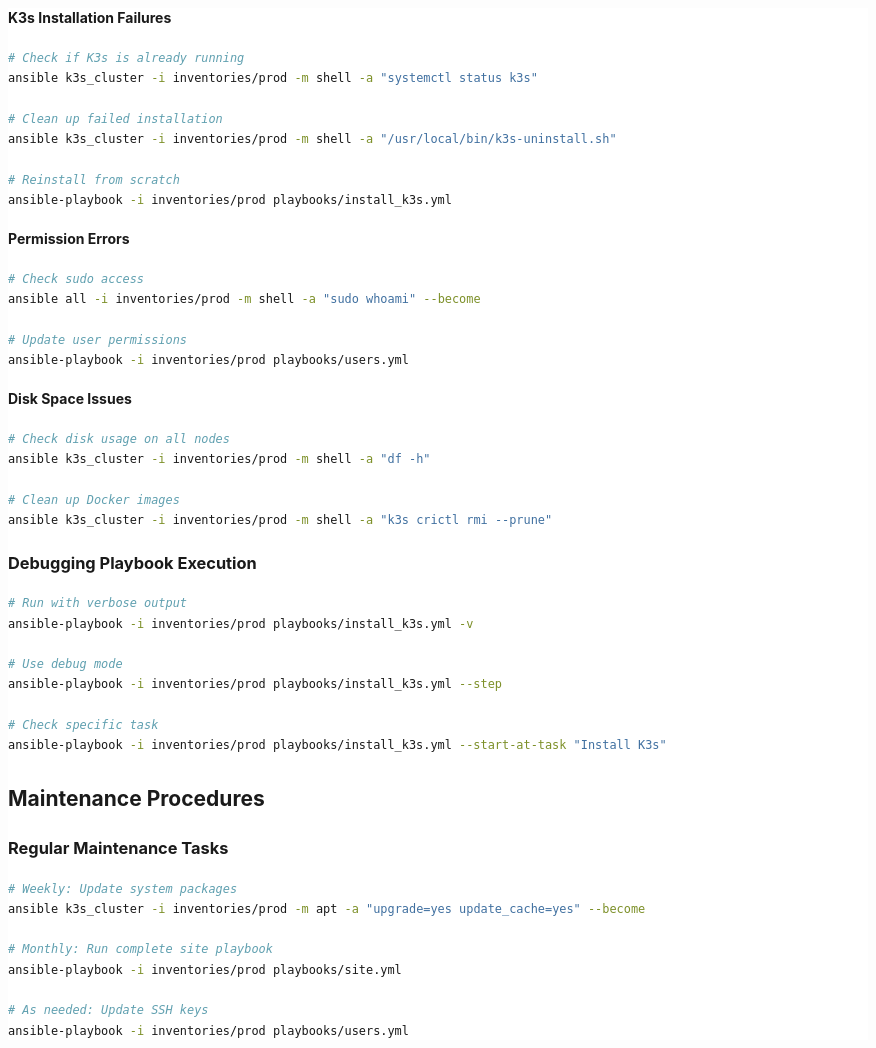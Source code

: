 #### **K3s Installation Failures**
```bash
# Check if K3s is already running
ansible k3s_cluster -i inventories/prod -m shell -a "systemctl status k3s"

# Clean up failed installation
ansible k3s_cluster -i inventories/prod -m shell -a "/usr/local/bin/k3s-uninstall.sh"

# Reinstall from scratch
ansible-playbook -i inventories/prod playbooks/install_k3s.yml
```

#### **Permission Errors**
```bash
# Check sudo access
ansible all -i inventories/prod -m shell -a "sudo whoami" --become

# Update user permissions
ansible-playbook -i inventories/prod playbooks/users.yml
```

#### **Disk Space Issues**
```bash
# Check disk usage on all nodes
ansible k3s_cluster -i inventories/prod -m shell -a "df -h"

# Clean up Docker images
ansible k3s_cluster -i inventories/prod -m shell -a "k3s crictl rmi --prune"
```

### **Debugging Playbook Execution**
```bash
# Run with verbose output
ansible-playbook -i inventories/prod playbooks/install_k3s.yml -v

# Use debug mode
ansible-playbook -i inventories/prod playbooks/install_k3s.yml --step

# Check specific task
ansible-playbook -i inventories/prod playbooks/install_k3s.yml --start-at-task "Install K3s"
```

## Maintenance Procedures

### **Regular Maintenance Tasks**
```bash
# Weekly: Update system packages
ansible k3s_cluster -i inventories/prod -m apt -a "upgrade=yes update_cache=yes" --become

# Monthly: Run complete site playbook
ansible-playbook -i inventories/prod playbooks/site.yml

# As needed: Update SSH keys
ansible-playbook -i inventories/prod playbooks/users.yml
```
